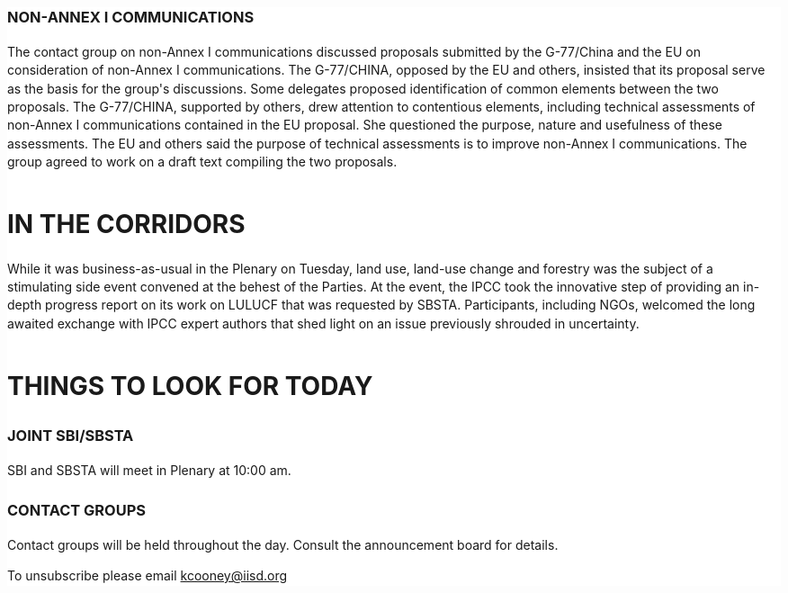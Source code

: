 ### NON-ANNEX I COMMUNICATIONS

The contact group on non-Annex I  communications discussed proposals submitted by the G-77/China and  the EU on consideration of non-Annex I communications. The G-77/CHINA, opposed by the EU and others, insisted that its proposal  serve as the basis for the group's discussions. Some delegates  proposed identification of common elements between the two  proposals. The G-77/CHINA, supported by others, drew attention to  contentious elements, including technical assessments of non-Annex  I communications contained in the EU proposal. She questioned the  purpose, nature and usefulness of these assessments. The EU and  others said the purpose of technical assessments is to improve  non-Annex I communications. The group agreed to work on a draft  text compiling the two proposals.

# IN THE CORRIDORS

While it was business-as-usual in the Plenary on Tuesday, land  use, land-use change and forestry was the subject of a stimulating  side event convened at the behest of the Parties. At the event,  the IPCC took the innovative step of providing an in-depth  progress report on its work on LULUCF that was requested by SBSTA.  Participants, including NGOs, welcomed the long awaited exchange  with IPCC expert authors that shed light on an issue previously  shrouded in uncertainty.

# THINGS TO LOOK FOR TODAY

### JOINT SBI/SBSTA

SBI and SBSTA will meet in Plenary at 10:00 am.

### CONTACT GROUPS

Contact groups will be held throughout the day.  Consult the announcement board for details.

To unsubscribe please email kcooney@iisd.org